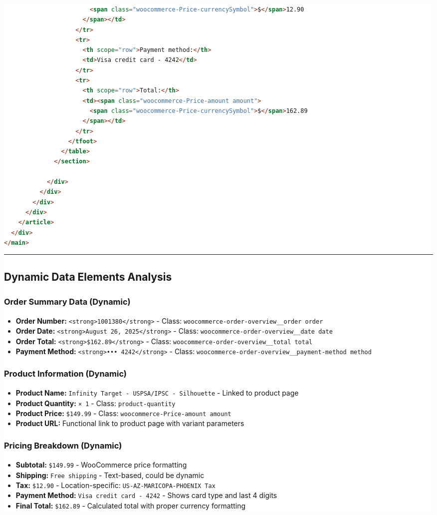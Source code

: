 ```html
                        <span class="woocommerce-Price-currencySymbol">$</span>12.90
                      </span></td>
                    </tr>
                    <tr>
                      <th scope="row">Payment method:</th>
                      <td>Visa credit card - 4242</td>
                    </tr>
                    <tr>
                      <th scope="row">Total:</th>
                      <td><span class="woocommerce-Price-amount amount">
                        <span class="woocommerce-Price-currencySymbol">$</span>162.89
                      </span></td>
                    </tr>
                  </tfoot>
                </table>
              </section>

            </div>
          </div>
        </div>
      </div>
    </article>
  </div>
</main>
```

---

## Dynamic Data Elements Analysis

### Order Summary Data (Dynamic)
- **Order Number:** `<strong>1001380</strong>` - Class: `woocommerce-order-overview__order order`
- **Order Date:** `<strong>August 26, 2025</strong>` - Class: `woocommerce-order-overview__date date`
- **Order Total:** `<strong>$162.89</strong>` - Class: `woocommerce-order-overview__total total`
- **Payment Method:** `<strong>••• 4242</strong>` - Class: `woocommerce-order-overview__payment-method method`

### Product Information (Dynamic)
- **Product Name:** `Infinity Target - USPSA/IPSC - Silhouette` - Linked to product page
- **Product Quantity:** `× 1` - Class: `product-quantity`
- **Product Price:** `$149.99` - Class: `woocommerce-Price-amount amount`
- **Product URL:** Functional link to product page with variant parameters

### Pricing Breakdown (Dynamic)
- **Subtotal:** `$149.99` - WooCommerce price formatting
- **Shipping:** `Free shipping` - Text-based, could be dynamic
- **Tax:** `$12.90` - Location-specific: `US-AZ-MARICOPA-PHOENIX Tax`
- **Payment Method:** `Visa credit card - 4242` - Shows card type and last 4 digits
- **Final Total:** `$162.89` - Calculated total with proper currency formatting

